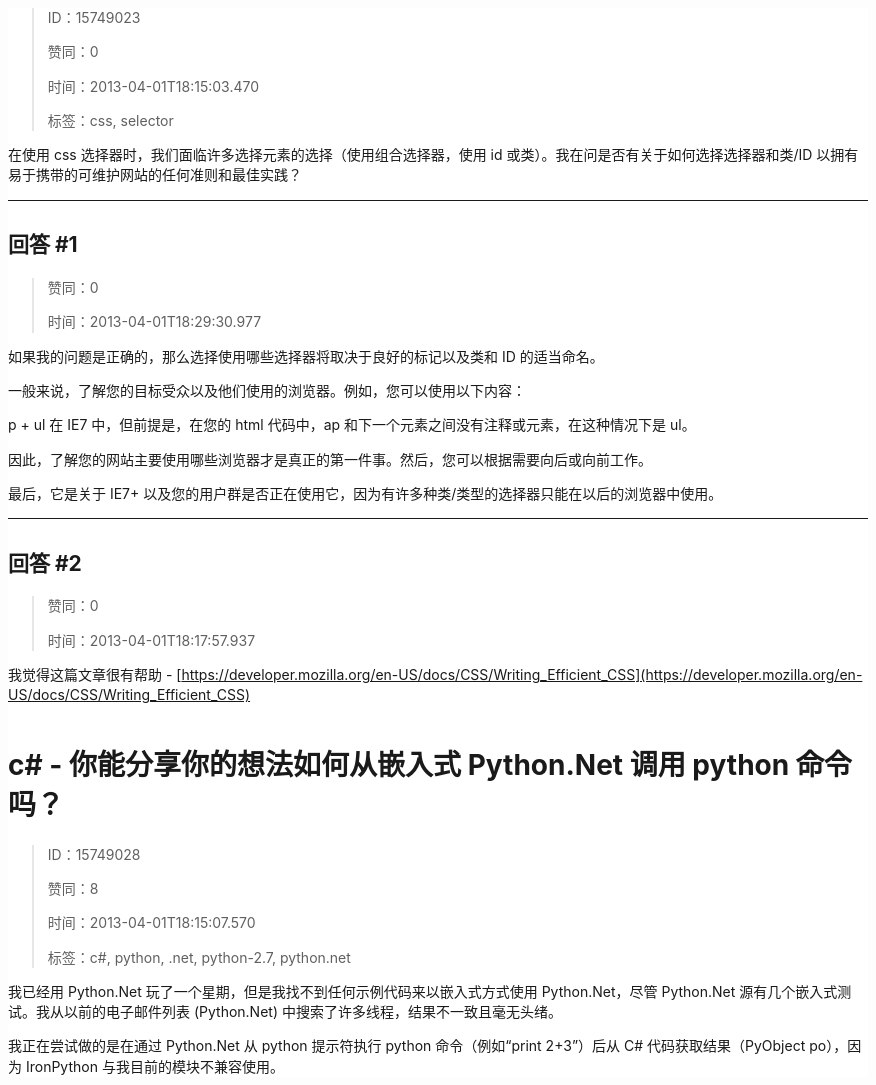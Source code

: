 > ID：15749023
> 
> 赞同：0
> 
> 时间：2013-04-01T18:15:03.470
> 
> 标签：css, selector

在使用 css 选择器时，我们面临许多选择元素的选择（使用组合选择器，使用 id 或类）。我在问是否有关于如何选择选择器和类/ID 以拥有易于携带的可维护网站的任何准则和最佳实践？

* * *

## 回答 #1

> 赞同：0
> 
> 时间：2013-04-01T18:29:30.977

如果我的问题是正确的，那么选择使用哪些选择器将取决于良好的标记以及类和 ID 的适当命名。

一般来说，了解您的目标受众以及他们使用的浏览器。例如，您可以使用以下内容：

p + ul 在 IE7 中，但前提是，在您的 html 代码中，ap 和下一个元素之间没有注释或元素，在这种情况下是 ul。

因此，了解您的网站主要使用哪些浏览器才是真正的第一件事。然后，您可以根据需要向后或向前工作。

最后，它是关于 IE7+ 以及您的用户群是否正在使用它，因为有许多种类/类型的选择器只能在以后的浏览器中使用。

* * *

## 回答 #2

> 赞同：0
> 
> 时间：2013-04-01T18:17:57.937

我觉得这篇文章很有帮助 - [https://developer.mozilla.org/en-US/docs/CSS/Writing_Efficient_CSS](https://developer.mozilla.org/en-US/docs/CSS/Writing_Efficient_CSS)

# c# - 你能分享你的想法如何从嵌入式 Python.Net 调用 python 命令吗？

> ID：15749028
> 
> 赞同：8
> 
> 时间：2013-04-01T18:15:07.570
> 
> 标签：c#, python, .net, python-2.7, python.net

我已经用 Python.Net 玩了一个星期，但是我找不到任何示例代码来以嵌入式方式使用 Python.Net，尽管 Python.Net 源有几个嵌入式测试。我从以前的电子邮件列表 (Python.Net) 中搜索了许多线程，结果不一致且毫无头绪。

我正在尝试做的是在通过 Python.Net 从 python 提示符执行 python 命令（例如“print 2+3”）后从 C# 代码获取结果（PyObject po），因为 IronPython 与我目前的模块不兼容使用。
